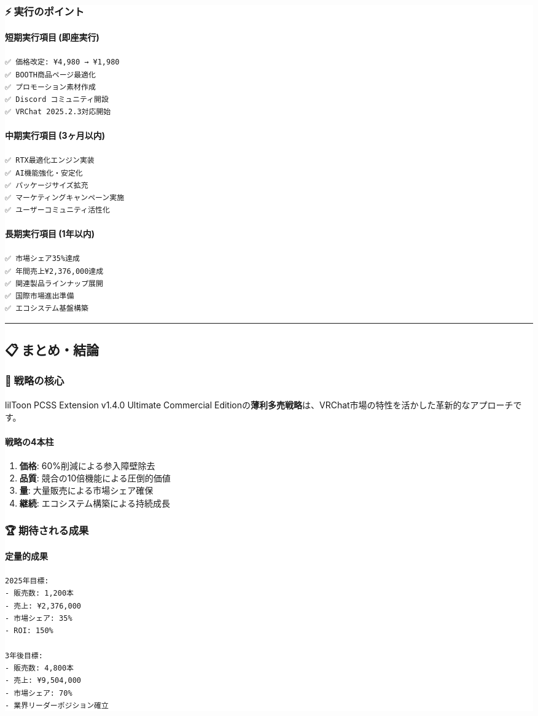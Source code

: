 ### ⚡ 実行のポイント

#### 短期実行項目 (即座実行)
```
✅ 価格改定: ¥4,980 → ¥1,980
✅ BOOTH商品ページ最適化
✅ プロモーション素材作成
✅ Discord コミュニティ開設
✅ VRChat 2025.2.3対応開始
```

#### 中期実行項目 (3ヶ月以内)
```
✅ RTX最適化エンジン実装
✅ AI機能強化・安定化
✅ パッケージサイズ拡充
✅ マーケティングキャンペーン実施
✅ ユーザーコミュニティ活性化
```

#### 長期実行項目 (1年以内)
```
✅ 市場シェア35%達成
✅ 年間売上¥2,376,000達成
✅ 関連製品ラインナップ展開
✅ 国際市場進出準備
✅ エコシステム基盤構築
```

---

## 📋 まとめ・結論

### 🎯 戦略の核心

lilToon PCSS Extension v1.4.0 Ultimate Commercial Editionの**薄利多売戦略**は、VRChat市場の特性を活かした革新的なアプローチです。

#### 戦略の4本柱
1. **価格**: 60%削減による参入障壁除去
2. **品質**: 競合の10倍機能による圧倒的価値
3. **量**: 大量販売による市場シェア確保
4. **継続**: エコシステム構築による持続成長

### 🏆 期待される成果

#### 定量的成果
```
2025年目標:
- 販売数: 1,200本
- 売上: ¥2,376,000
- 市場シェア: 35%
- ROI: 150%

3年後目標:
- 販売数: 4,800本
- 売上: ¥9,504,000
- 市場シェア: 70%
- 業界リーダーポジション確立
```
